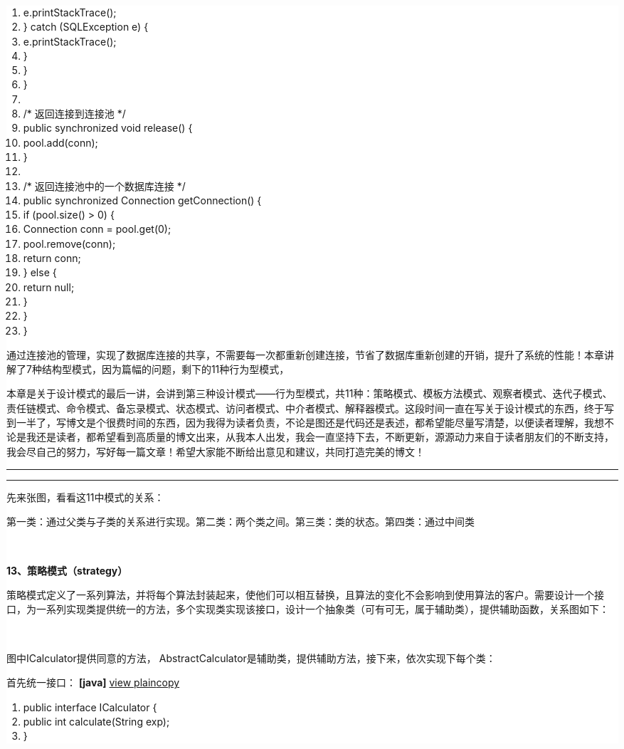 1. e.printStackTrace();
1. } catch (SQLException e) {
1. e.printStackTrace();
1. }
1. }
1. }
1.
1. /* 返回连接到连接池 */
1. public synchronized void release() {
1. pool.add(conn);
1. }
1.
1. /* 返回连接池中的一个数据库连接 */
1. public synchronized Connection getConnection() {
1. if (pool.size() > 0) {
1. Connection conn = pool.get(0);
1. pool.remove(conn);
1. return conn;
1. } else {
1. return null;
1. }
1. }
1. }

通过连接池的管理，实现了数据库连接的共享，不需要每一次都重新创建连接，节省了数据库重新创建的开销，提升了系统的性能！本章讲解了7种结构型模式，因为篇幅的问题，剩下的11种行为型模式，

本章是关于设计模式的最后一讲，会讲到第三种设计模式——行为型模式，共11种：策略模式、模板方法模式、观察者模式、迭代子模式、责任链模式、命令模式、备忘录模式、状态模式、访问者模式、中介者模式、解释器模式。这段时间一直在写关于设计模式的东西，终于写到一半了，写博文是个很费时间的东西，因为我得为读者负责，不论是图还是代码还是表述，都希望能尽量写清楚，以便读者理解，我想不论是我还是读者，都希望看到高质量的博文出来，从我本人出发，我会一直坚持下去，不断更新，源源动力来自于读者朋友们的不断支持，我会尽自己的努力，写好每一篇文章！希望大家能不断给出意见和建议，共同打造完美的博文！

******

****

先来张图，看看这11中模式的关系：

第一类：通过父类与子类的关系进行实现。第二类：两个类之间。第三类：类的状态。第四类：通过中间类

![]()

**13、策略模式（strategy）**

策略模式定义了一系列算法，并将每个算法封装起来，使他们可以相互替换，且算法的变化不会影响到使用算法的客户。需要设计一个接口，为一系列实现类提供统一的方法，多个实现类实现该接口，设计一个抽象类（可有可无，属于辅助类），提供辅助函数，关系图如下：

![]()

图中ICalculator提供同意的方法，
AbstractCalculator是辅助类，提供辅助方法，接下来，依次实现下每个类：

首先统一接口：
**[java]** [view plain](http://blog.csdn.net/zhangerqing/article/details/8243942 "view plain")[copy](http://blog.csdn.net/zhangerqing/article/details/8243942 "copy")

1. public interface ICalculator {
1. public int calculate(String exp);
1. }
